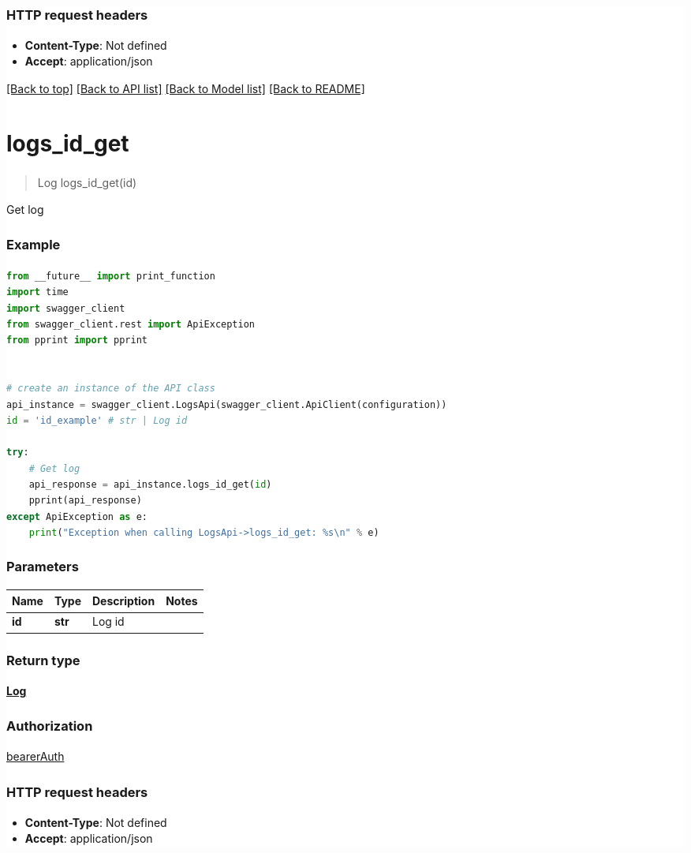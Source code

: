 ### HTTP request headers

 - **Content-Type**: Not defined
 - **Accept**: application/json

[[Back to top]](#) [[Back to API list]](../README.md#documentation-for-api-endpoints) [[Back to Model list]](../README.md#documentation-for-models) [[Back to README]](../README.md)

# **logs_id_get**
> Log logs_id_get(id)

Get log

### Example
```python
from __future__ import print_function
import time
import swagger_client
from swagger_client.rest import ApiException
from pprint import pprint


# create an instance of the API class
api_instance = swagger_client.LogsApi(swagger_client.ApiClient(configuration))
id = 'id_example' # str | Log id

try:
    # Get log
    api_response = api_instance.logs_id_get(id)
    pprint(api_response)
except ApiException as e:
    print("Exception when calling LogsApi->logs_id_get: %s\n" % e)
```

### Parameters

Name | Type | Description  | Notes
------------- | ------------- | ------------- | -------------
 **id** | **str**| Log id | 

### Return type

[**Log**](Log.md)

### Authorization

[bearerAuth](../README.md#bearerAuth)

### HTTP request headers

 - **Content-Type**: Not defined
 - **Accept**: application/json
